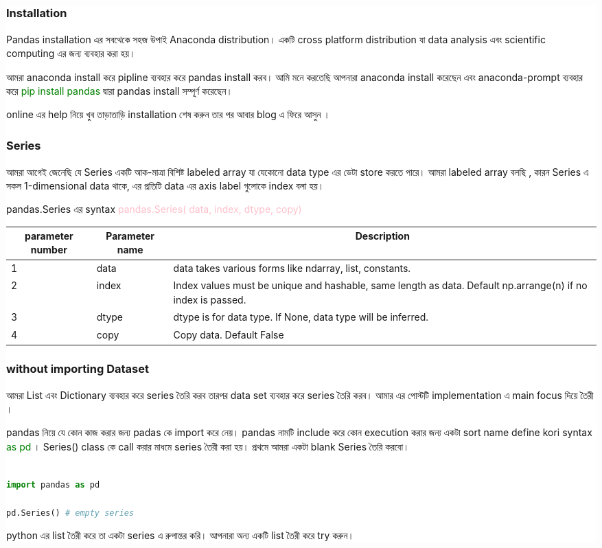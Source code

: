 


### Installation

Pandas installation এর সবথেকে সহজ উপাই Anaconda distribution। একটি cross platform distribution যা  data analysis এবং scientific computing এর জন্য ব্যবহার করা হয়।

আমরা anaconda install করে pipline ব্যবহার করে pandas install করব। 
আমি মনে করতেছি আপনারা anaconda install করেছেন এবং anaconda-prompt ব্যবহার করে 
<font color="green"> pip install pandas </font> দ্বারা pandas install সম্পূর্ণ করেছেন। 

online এর help নিয়ে খুব তাড়াতাড়ি installation শেষ করুন তার পর আবার blog এ ফিরে আসুন ।





### Series

আমরা আগেই জেনেছি যে Series একটি আক-মাত্রা বিশিষ্ট labeled array যা যেকোনো data type এর  ডেটা store করতে পারে। আমরা labeled array বলছি , কারন Series এ সকল 1-dimensional data থাকে, এর প্রতিটি data এর axis label গুলোকে index বলা হয়। 

pandas.Series এর syntax <font color="pink"> pandas.Series( data, index, dtype, copy) </font>


| parameter number | Parameter name  | Description  |
| -------------------- | ------ | ---------- |
| 1 | data | data takes various forms like ndarray, list, constants. |
| 2 | index | Index values must be unique and hashable, same length as data. Default np.arrange(n) if no index is passed. |
| 3 | dtype | dtype is for data type. If None, data type will be inferred. |
| 4 | copy | Copy data. Default False |



### without importing Dataset

আমরা List এবং Dictionary ব্যবহার করে series তৈরি করব তারপর data set ব্যবহার করে series তৈরি করব। আমার এর পোস্টটি implementation এ main focus দিয়ে তৈরী । 

pandas নিয়ে যে কোন কাজ করার জন্য padas কে import করে নেয়। pandas নামটি include করে কোন execution করার জন্য একটা sort name define kori syntax <font color="green"> as pd </font>। Series() class কে call করার মাধমে series তৈরী করা হয়। প্রথমে আমরা একটা blank Series তৈরি করবো। 

```python

import pandas as pd

pd.Series() # empty series

```


python এর list তৈরী করে তা একটা series এ রুপান্তর করি। 
আপনারা অন্য একটি list তৈরী করে try করুন।
